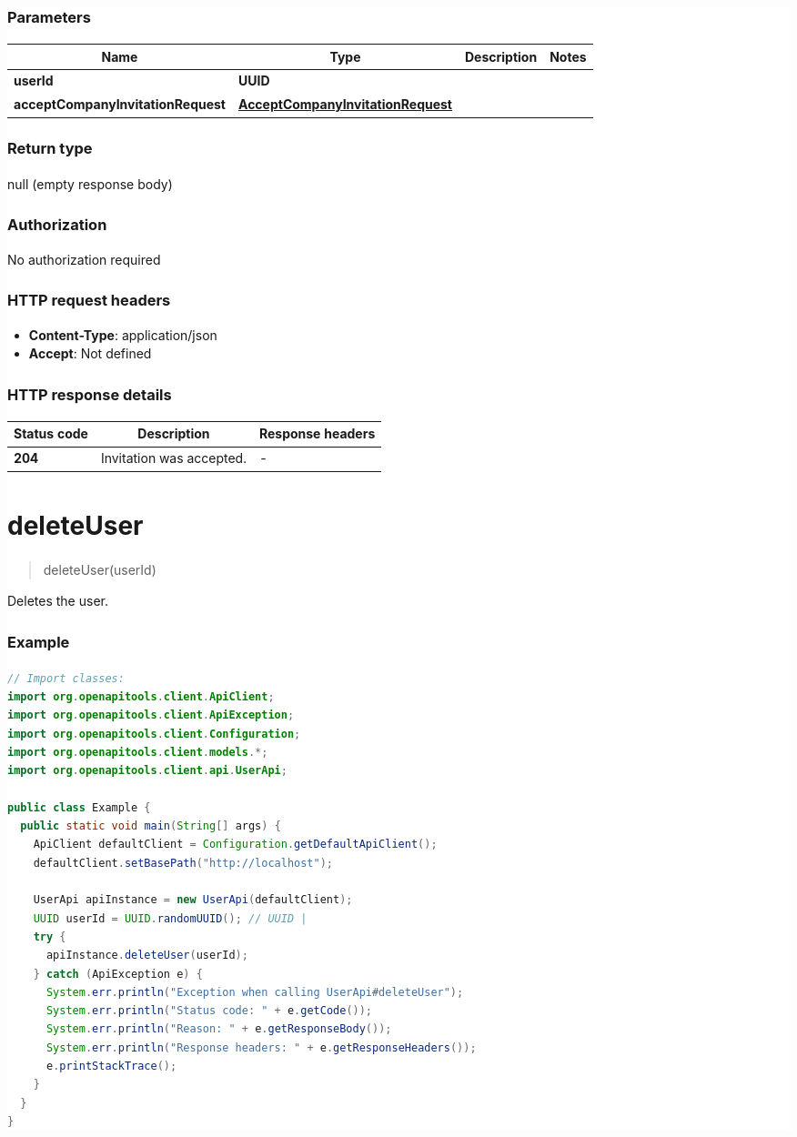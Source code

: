 ### Parameters

| Name | Type | Description  | Notes |
|------------- | ------------- | ------------- | -------------|
| **userId** | **UUID**|  | |
| **acceptCompanyInvitationRequest** | [**AcceptCompanyInvitationRequest**](AcceptCompanyInvitationRequest.md)|  | |

### Return type

null (empty response body)

### Authorization

No authorization required

### HTTP request headers

 - **Content-Type**: application/json
 - **Accept**: Not defined

### HTTP response details
| Status code | Description | Response headers |
|-------------|-------------|------------------|
| **204** | Invitation was accepted. |  -  |

<a name="deleteUser"></a>
# **deleteUser**
> deleteUser(userId)



Deletes the user.

### Example
```java
// Import classes:
import org.openapitools.client.ApiClient;
import org.openapitools.client.ApiException;
import org.openapitools.client.Configuration;
import org.openapitools.client.models.*;
import org.openapitools.client.api.UserApi;

public class Example {
  public static void main(String[] args) {
    ApiClient defaultClient = Configuration.getDefaultApiClient();
    defaultClient.setBasePath("http://localhost");

    UserApi apiInstance = new UserApi(defaultClient);
    UUID userId = UUID.randomUUID(); // UUID | 
    try {
      apiInstance.deleteUser(userId);
    } catch (ApiException e) {
      System.err.println("Exception when calling UserApi#deleteUser");
      System.err.println("Status code: " + e.getCode());
      System.err.println("Reason: " + e.getResponseBody());
      System.err.println("Response headers: " + e.getResponseHeaders());
      e.printStackTrace();
    }
  }
}
```
